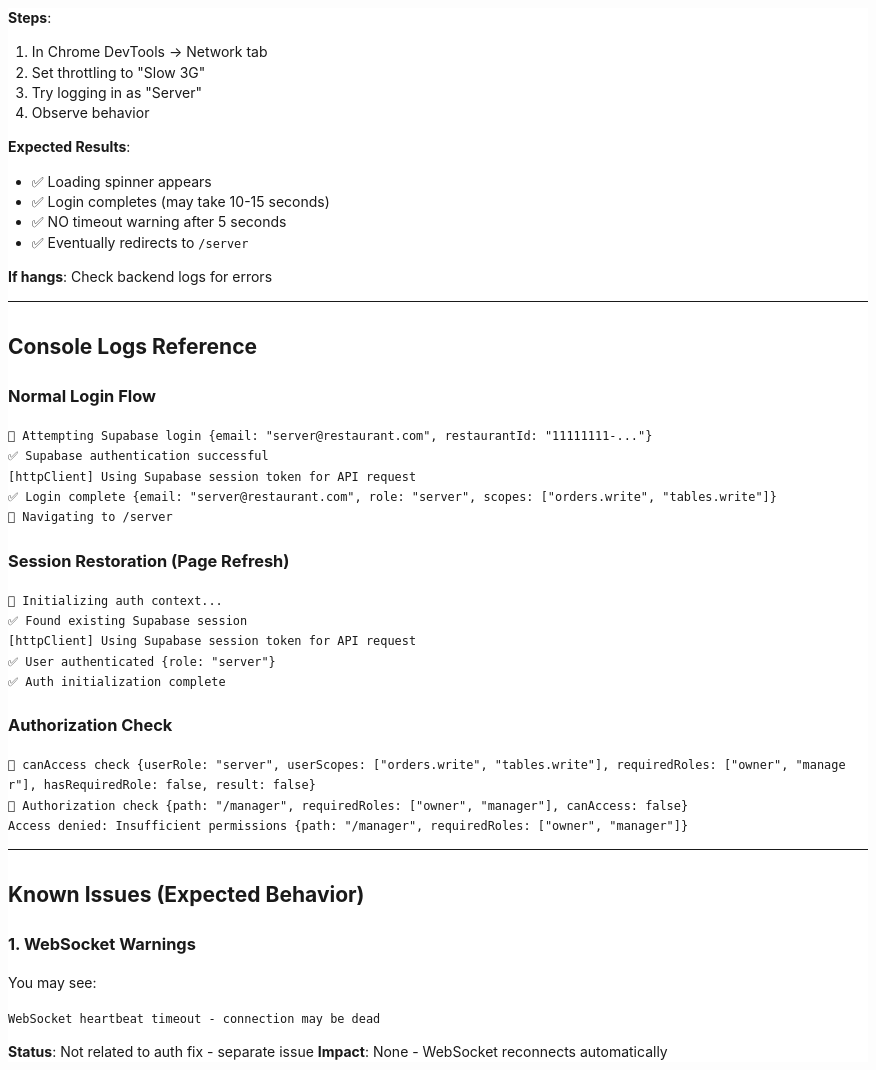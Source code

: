 **Steps**:
1. In Chrome DevTools → Network tab
2. Set throttling to "Slow 3G"
3. Try logging in as "Server"
4. Observe behavior

**Expected Results**:
- ✅ Loading spinner appears
- ✅ Login completes (may take 10-15 seconds)
- ✅ NO timeout warning after 5 seconds
- ✅ Eventually redirects to `/server`

**If hangs**: Check backend logs for errors

---

## Console Logs Reference

### Normal Login Flow
```
🔐 Attempting Supabase login {email: "server@restaurant.com", restaurantId: "11111111-..."}
✅ Supabase authentication successful
[httpClient] Using Supabase session token for API request
✅ Login complete {email: "server@restaurant.com", role: "server", scopes: ["orders.write", "tables.write"]}
🚀 Navigating to /server
```

### Session Restoration (Page Refresh)
```
🔄 Initializing auth context...
✅ Found existing Supabase session
[httpClient] Using Supabase session token for API request
✅ User authenticated {role: "server"}
✅ Auth initialization complete
```

### Authorization Check
```
🔐 canAccess check {userRole: "server", userScopes: ["orders.write", "tables.write"], requiredRoles: ["owner", "manager"], hasRequiredRole: false, result: false}
🔐 Authorization check {path: "/manager", requiredRoles: ["owner", "manager"], canAccess: false}
Access denied: Insufficient permissions {path: "/manager", requiredRoles: ["owner", "manager"]}
```

---

## Known Issues (Expected Behavior)

### 1. WebSocket Warnings
You may see:
```
WebSocket heartbeat timeout - connection may be dead
```
**Status**: Not related to auth fix - separate issue
**Impact**: None - WebSocket reconnects automatically
